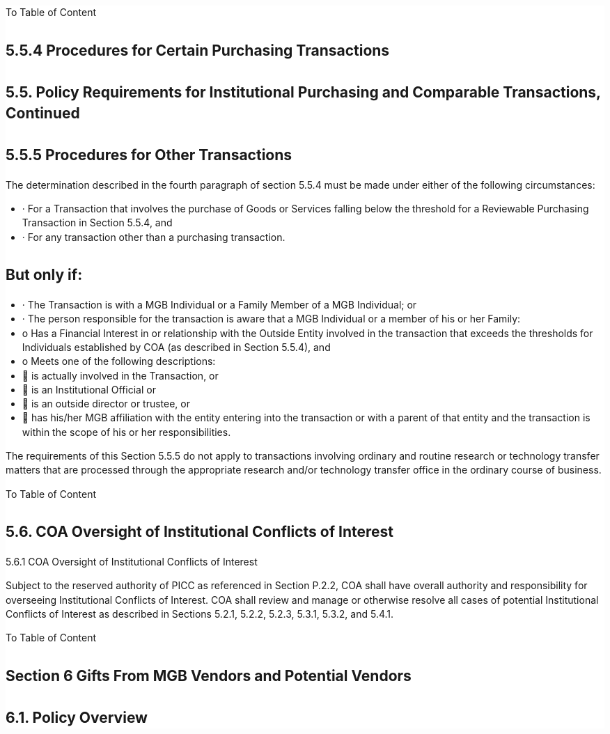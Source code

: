 To Table of Content

## 5.5.4 Procedures for Certain Purchasing Transactions

## 5.5. Policy Requirements for Institutional Purchasing and Comparable Transactions, Continued

## 5.5.5 Procedures for Other Transactions

The determination described in the fourth paragraph of section 5.5.4 must be made under either of the following circumstances:

- · For a Transaction that involves the purchase of Goods or Services falling below the threshold for a Reviewable Purchasing Transaction in Section 5.5.4, and
- · For any transaction other than a purchasing transaction.

## But only if:

- · The Transaction is with a MGB Individual or a Family Member of a MGB Individual; or
- · The person responsible for the transaction is aware that a MGB Individual or a member of his or her Family:
- o Has a Financial Interest in or relationship with the Outside Entity involved in the transaction that exceeds the thresholds for Individuals established by COA (as described in Section 5.5.4), and
- o Meets one of the following descriptions:
-  is actually involved in the Transaction, or
-  is an Institutional Official or
-  is an outside director or trustee, or
-  has his/her MGB affiliation with the entity entering into the transaction or with a parent of that entity and the transaction is within the scope of his or her responsibilities.

The requirements of this Section 5.5.5 do not apply to transactions involving ordinary and routine research or technology transfer matters that are processed through the appropriate research and/or technology transfer office in the ordinary course of business.

To Table of Content

## 5.6. COA Oversight of Institutional Conflicts of Interest

5.6.1 COA Oversight of Institutional Conflicts of Interest

Subject to the reserved authority of PICC as referenced in Section P.2.2, COA shall have overall authority and responsibility for overseeing Institutional Conflicts of Interest.  COA shall review and manage or otherwise resolve all cases of potential Institutional Conflicts of Interest as described in Sections 5.2.1, 5.2.2, 5.2.3, 5.3.1, 5.3.2, and 5.4.1.

To Table of Content

## Section 6 Gifts From MGB Vendors and Potential Vendors

## 6.1. Policy Overview
